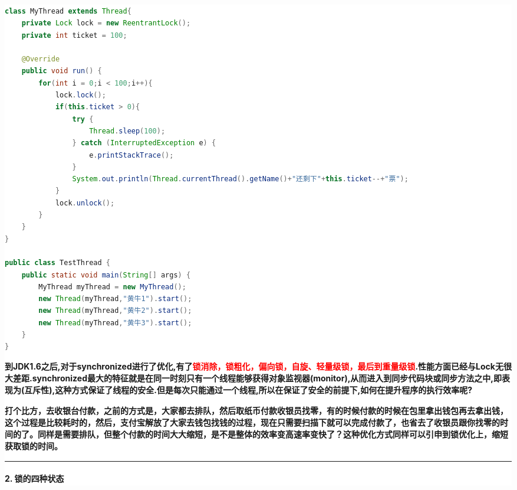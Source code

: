 ```java
class MyThread extends Thread{
    private Lock lock = new ReentrantLock();
    private int ticket = 100;

    @Override
    public void run() {
        for(int i = 0;i < 100;i++){
            lock.lock();
            if(this.ticket > 0){
                try {
                    Thread.sleep(100);
                } catch (InterruptedException e) {
                    e.printStackTrace();
                }
                System.out.println(Thread.currentThread().getName()+"还剩下"+this.ticket--+"票");
            }
            lock.unlock();
        }
    }
}

public class TestThread {
    public static void main(String[] args) {
        MyThread myThread = new MyThread();
        new Thread(myThread,"黄牛1").start();
        new Thread(myThread,"黄牛2").start();
        new Thread(myThread,"黄牛3").start();
    }
}

```

**到JDK1.6之后,对于synchronized进行了优化,有了<span style="color:red">锁消除，锁粗化，偏向锁，自旋、轻量级锁，最后到重量级锁</span>.性能方面已经与Lock无很大差距.synchronized最大的特征就是在同一时刻只有一个线程能够获得对象监视器(monitor),从而进入到同步代码块或同步方法之中,即表现为(互斥性),这种方式保证了线程的安全.但是每次只能通过一个线程,所以在保证了安全的前提下,如何在提升程序的执行效率呢?** 

**打个比方，去收银台付款，之前的方式是，大家都去排队，然后取纸币付款收银员找零，有的时候付款的时候在包里拿出钱包再去拿出钱，这个过程是比较耗时的，然后，支付宝解放了大家去钱包找钱的过程，现在只需要扫描下就可以完成付款了，也省去了收银员跟你找零的时间的了。同样是需要排队，但整个付款的时间大大缩短，是不是整体的效率变高速率变快了？这种优化方式同样可以引申到锁优化上，缩短获取锁的时间。**

------

#### 2. 锁的四种状态
